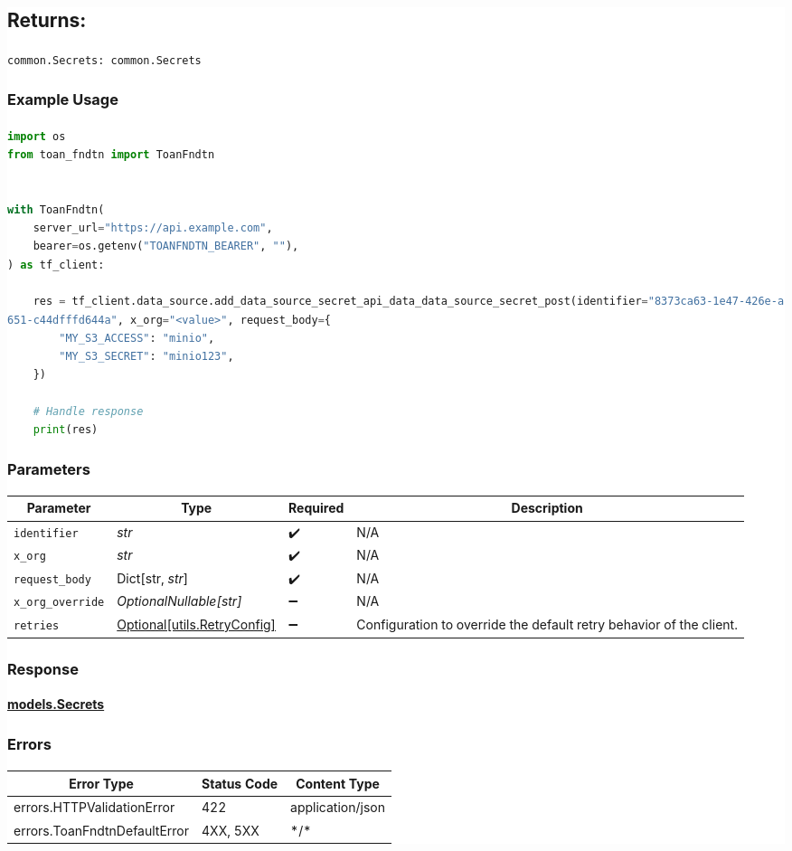 Returns:
--------
    common.Secrets: common.Secrets

### Example Usage


```python
import os
from toan_fndtn import ToanFndtn


with ToanFndtn(
    server_url="https://api.example.com",
    bearer=os.getenv("TOANFNDTN_BEARER", ""),
) as tf_client:

    res = tf_client.data_source.add_data_source_secret_api_data_data_source_secret_post(identifier="8373ca63-1e47-426e-a651-c44dfffd644a", x_org="<value>", request_body={
        "MY_S3_ACCESS": "minio",
        "MY_S3_SECRET": "minio123",
    })

    # Handle response
    print(res)

```

### Parameters

| Parameter                                                           | Type                                                                | Required                                                            | Description                                                         |
| ------------------------------------------------------------------- | ------------------------------------------------------------------- | ------------------------------------------------------------------- | ------------------------------------------------------------------- |
| `identifier`                                                        | *str*                                                               | :heavy_check_mark:                                                  | N/A                                                                 |
| `x_org`                                                             | *str*                                                               | :heavy_check_mark:                                                  | N/A                                                                 |
| `request_body`                                                      | Dict[str, *str*]                                                    | :heavy_check_mark:                                                  | N/A                                                                 |
| `x_org_override`                                                    | *OptionalNullable[str]*                                             | :heavy_minus_sign:                                                  | N/A                                                                 |
| `retries`                                                           | [Optional[utils.RetryConfig]](../../models/utils/retryconfig.md)    | :heavy_minus_sign:                                                  | Configuration to override the default retry behavior of the client. |

### Response

**[models.Secrets](../../models/secrets.md)**

### Errors

| Error Type                   | Status Code                  | Content Type                 |
| ---------------------------- | ---------------------------- | ---------------------------- |
| errors.HTTPValidationError   | 422                          | application/json             |
| errors.ToanFndtnDefaultError | 4XX, 5XX                     | \*/\*                        |